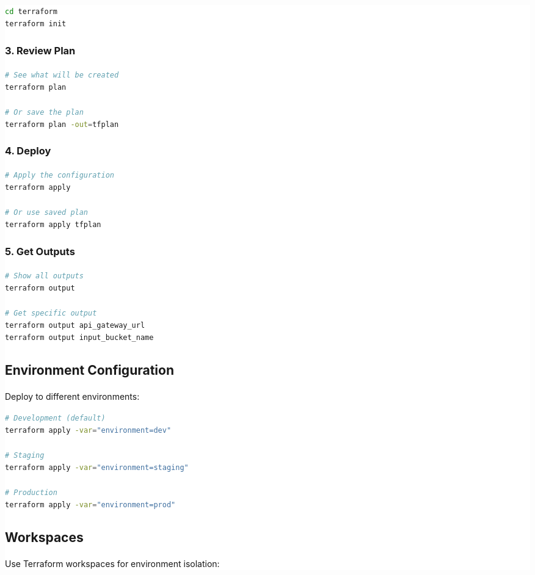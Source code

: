 ```bash
cd terraform
terraform init
```

### 3. Review Plan

```bash
# See what will be created
terraform plan

# Or save the plan
terraform plan -out=tfplan
```

### 4. Deploy

```bash
# Apply the configuration
terraform apply

# Or use saved plan
terraform apply tfplan
```

### 5. Get Outputs

```bash
# Show all outputs
terraform output

# Get specific output
terraform output api_gateway_url
terraform output input_bucket_name
```

## Environment Configuration

Deploy to different environments:

```bash
# Development (default)
terraform apply -var="environment=dev"

# Staging
terraform apply -var="environment=staging"

# Production
terraform apply -var="environment=prod"
```

## Workspaces

Use Terraform workspaces for environment isolation:

